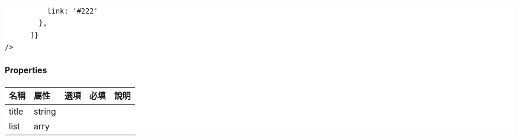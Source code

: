 ```
          link: '#222'
        },
      ]}
/>
```

#### Properties

| 名稱  | 屬性   | 選項 | 必填 | 說明 |
| :---- | :----- | :--- | :--- | :--- |
| title | string |      |      |      |
| list  | arry   |      |      |      |
